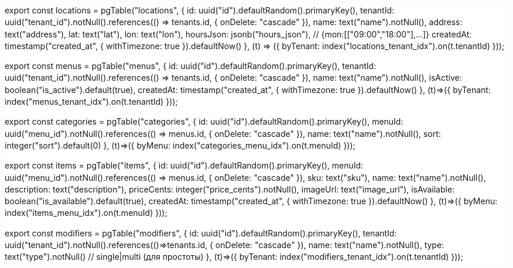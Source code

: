 export const locations = pgTable("locations", {
id: uuid("id").defaultRandom().primaryKey(),
tenantId: uuid("tenant_id").notNull().references(() => tenants.id, { onDelete: "cascade" }),
name: text("name").notNull(),
address: text("address"),
lat: text("lat"),
lon: text("lon"),
hoursJson: jsonb("hours_json"), // {mon:[["09:00","18:00"],...]}
createdAt: timestamp("created_at", { withTimezone: true }).defaultNow()
}, (t) => ({
byTenant: index("locations_tenant_idx").on(t.tenantId)
}));

export const menus = pgTable("menus", {
id: uuid("id").defaultRandom().primaryKey(),
tenantId: uuid("tenant_id").notNull().references(() => tenants.id, { onDelete: "cascade" }),
name: text("name").notNull(),
isActive: boolean("is_active").default(true),
createdAt: timestamp("created_at", { withTimezone: true }).defaultNow()
}, (t)=>({
byTenant: index("menus_tenant_idx").on(t.tenantId)
}));

export const categories = pgTable("categories", {
id: uuid("id").defaultRandom().primaryKey(),
menuId: uuid("menu_id").notNull().references(() => menus.id, { onDelete: "cascade" }),
name: text("name").notNull(),
sort: integer("sort").default(0)
}, (t)=>({
byMenu: index("categories_menu_idx").on(t.menuId)
}));

export const items = pgTable("items", {
id: uuid("id").defaultRandom().primaryKey(),
menuId: uuid("menu_id").notNull().references(() => menus.id, { onDelete: "cascade" }),
sku: text("sku"),
name: text("name").notNull(),
description: text("description"),
priceCents: integer("price_cents").notNull(),
imageUrl: text("image_url"),
isAvailable: boolean("is_available").default(true),
createdAt: timestamp("created_at", { withTimezone: true }).defaultNow()
}, (t)=>({
byMenu: index("items_menu_idx").on(t.menuId)
}));

export const modifiers = pgTable("modifiers", {
id: uuid("id").defaultRandom().primaryKey(),
tenantId: uuid("tenant_id").notNull().references(()=>tenants.id, { onDelete: "cascade" }),
name: text("name").notNull(),
type: text("type").notNull() // single|multi (для простоты)
}, (t)=>({
byTenant: index("modifiers_tenant_idx").on(t.tenantId)
}));
